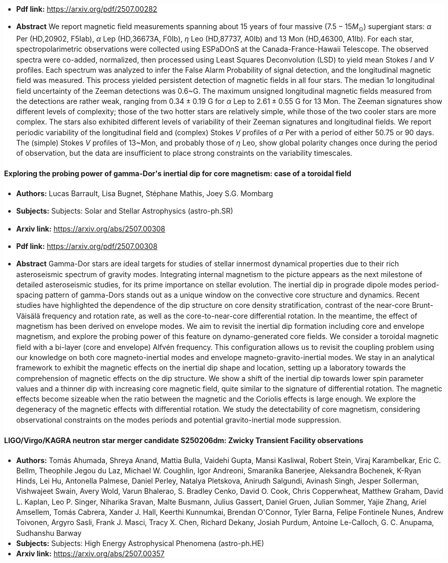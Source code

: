  - **Pdf link:** https://arxiv.org/pdf/2507.00282

 - **Abstract**
 We report magnetic field measurements spanning about 15 years of four massive ($7.5-15 M_\odot$) supergiant stars: $\alpha$ Per (HD\,20902, F5Iab), $\alpha$ Lep (HD\,36673A, F0Ib), $\eta$ Leo (HD\,87737, A0Ib) and 13 Mon (HD\,46300, A1Ib). For each star, spectropolarimetric observations were collected using ESPaDOnS at the Canada-France-Hawaii Telescope. The observed spectra were co-added, normalized, then processed using Least Squares Deconvolution (LSD) to yield mean Stokes $I$ and $V$ profiles. Each spectrum was analyzed to infer the False Alarm Probability of signal detection, and the longitudinal magnetic field was measured. This process yielded persistent detection of magnetic fields in all four stars. The median $1\sigma$ longitudinal field uncertainty of the Zeeman detections was 0.6~G. The maximum unsigned longitudinal magnetic fields measured from the detections are rather weak, ranging from $0.34\pm 0.19$ G for $\alpha$ Lep to $2.61\pm 0.55$ G for 13 Mon. The Zeeman signatures show different levels of complexity; those of the two hotter stars are relatively simple, while those of the two cooler stars are more complex. The stars also exhibited different levels of variability of their Zeeman signatures and longitudinal fields. We report periodic variability of the longitudinal field and (complex) Stokes $V$ profiles of $\alpha$ Per with a period of either 50.75 or 90 days. The (simple) Stokes $V$ profiles of 13~Mon, and probably those of $\eta$ Leo, show global polarity changes once during the period of observation, but the data are insufficient to place strong constraints on the variability timescales.
#### Exploring the probing power of gamma-Dor's inertial dip for core magnetism: case of a toroidal field
 - **Authors:** Lucas Barrault, Lisa Bugnet, Stéphane Mathis, Joey S.G. Mombarg
 - **Subjects:** Subjects:
Solar and Stellar Astrophysics (astro-ph.SR)
 - **Arxiv link:** https://arxiv.org/abs/2507.00308

 - **Pdf link:** https://arxiv.org/pdf/2507.00308

 - **Abstract**
 Gamma-Dor stars are ideal targets for studies of stellar innermost dynamical properties due to their rich asteroseismic spectrum of gravity modes. Integrating internal magnetism to the picture appears as the next milestone of detailed asteroseismic studies, for its prime importance on stellar evolution. The inertial dip in prograde dipole modes period-spacing pattern of gamma-Dors stands out as a unique window on the convective core structure and dynamics. Recent studies have highlighted the dependence of the dip structure on core density stratification, contrast of the near-core Brunt-Väisälä frequency and rotation rate, as well as the core-to-near-core differential rotation. In the meantime, the effect of magnetism has been derived on envelope modes. We aim to revisit the inertial dip formation including core and envelope magnetism, and explore the probing power of this feature on dynamo-generated core fields. We consider a toroidal magnetic field with a bi-layer (core and envelope) Alfvén frequency. This configuration allows us to revisit the coupling problem using our knowledge on both core magneto-inertial modes and envelope magneto-gravito-inertial modes. We stay in an analytical framework to exhibit the magnetic effects on the inertial dip shape and location, setting up a laboratory towards the comprehension of magnetic effects on the dip structure. We show a shift of the inertial dip towards lower spin parameter values and a thinner dip with increasing core magnetic field, quite similar to the signature of differential rotation. The magnetic effects become sizeable when the ratio between the magnetic and the Coriolis effects is large enough. We explore the degeneracy of the magnetic effects with differential rotation. We study the detectability of core magnetism, considering observational constraints on the modes periods and potential gravito-inertial mode suppression.
#### LIGO/Virgo/KAGRA neutron star merger candidate S250206dm: Zwicky Transient Facility observations
 - **Authors:** Tomás Ahumada, Shreya Anand, Mattia Bulla, Vaidehi Gupta, Mansi Kasliwal, Robert Stein, Viraj Karambelkar, Eric C. Bellm, Theophile Jegou du Laz, Michael W. Coughlin, Igor Andreoni, Smaranika Banerjee, Aleksandra Bochenek, K-Ryan Hinds, Lei Hu, Antonella Palmese, Daniel Perley, Natalya Pletskova, Anirudh Salgundi, Avinash Singh, Jesper Sollerman, Vishwajeet Swain, Avery Wold, Varun Bhalerao, S. Bradley Cenko, David O. Cook, Chris Copperwheat, Matthew Graham, David L. Kaplan, Leo P. Singer, Niharika Sravan, Malte Busmann, Julius Gassert, Daniel Gruen, Julian Sommer, Yajie Zhang, Ariel Amsellem, Tomás Cabrera, Xander J. Hall, Keerthi Kunnumkai, Brendan O'Connor, Tyler Barna, Felipe Fontinele Nunes, Andrew Toivonen, Argyro Sasli, Frank J. Masci, Tracy X. Chen, Richard Dekany, Josiah Purdum, Antoine Le-Calloch, G. C. Anupama, Sudhanshu Barway
 - **Subjects:** Subjects:
High Energy Astrophysical Phenomena (astro-ph.HE)
 - **Arxiv link:** https://arxiv.org/abs/2507.00357
